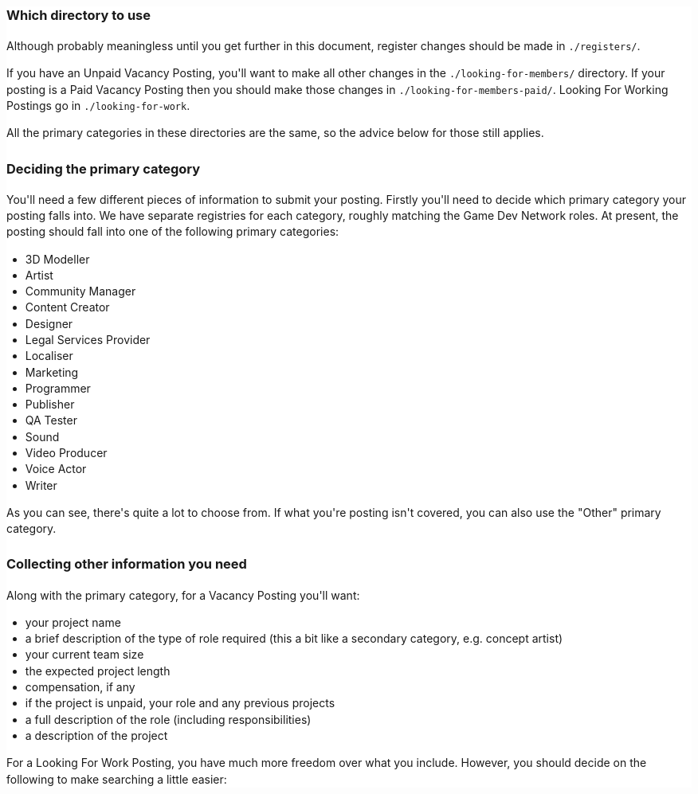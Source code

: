 ### Which directory to use

Although probably meaningless until you get further in this document, register changes should be made in `./registers/`.

If you have an Unpaid Vacancy Posting, you'll want to make all other changes in the `./looking-for-members/` directory. If your posting is a Paid Vacancy Posting then you should make those changes in `./looking-for-members-paid/`. Looking For Working Postings go in `./looking-for-work`.

All the primary categories in these directories are the same, so the advice below for those still applies.

### Deciding the primary category

You'll need a few different pieces of information to submit your posting. Firstly you'll need to decide which primary category your posting falls into. We have separate registries for each category, roughly matching the Game Dev Network roles. At present, the posting should fall into one of the following primary categories:

* 3D Modeller
* Artist
* Community Manager
* Content Creator
* Designer
* Legal Services Provider
* Localiser
* Marketing
* Programmer
* Publisher
* QA Tester
* Sound
* Video Producer
* Voice Actor
* Writer

As you can see, there's quite a lot to choose from. If what you're posting isn't covered, you can also use the "Other" primary category.

### Collecting other information you need

Along with the primary category, for a Vacancy Posting you'll want:

* your project name
* a brief description of the type of role required (this a bit like a secondary category, e.g. concept artist)
* your current team size
* the expected project length
* compensation, if any
* if the project is unpaid, your role and any previous projects
* a full description of the role (including responsibilities)
* a description of the project

For a Looking For Work Posting, you have much more freedom over what you include. However, you should decide on the following to make searching a little easier:
